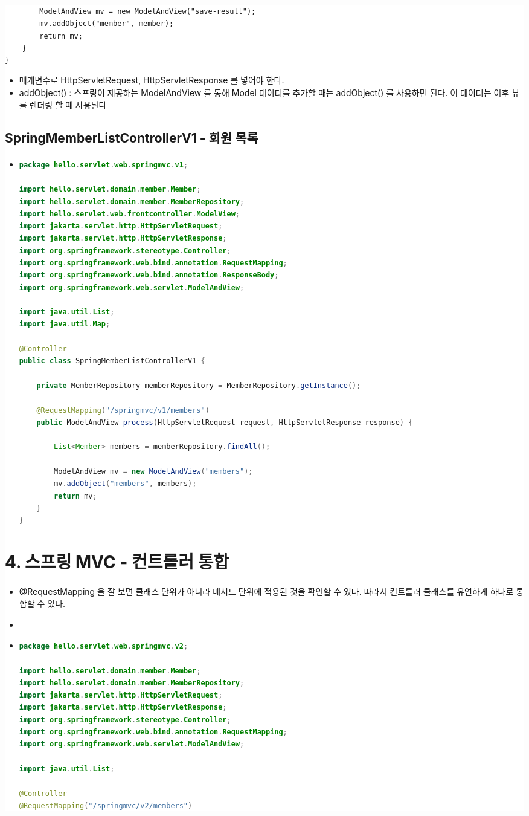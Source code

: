   ```
          ModelAndView mv = new ModelAndView("save-result");
          mv.addObject("member", member);
          return mv;
      }
  }
  ```

  - 매개변수로 HttpServletRequest, HttpServletResponse 를 넣어야 한다.
  - addObject() : 스프링이 제공하는 ModelAndView 를 통해 Model 데이터를 추가할 때는 addObject() 를 사용하면 된다. 이 데이터는 이후 뷰를 렌더링 할 때 사용된다

## SpringMemberListControllerV1 - 회원 목록

- ```java
  package hello.servlet.web.springmvc.v1;
  
  import hello.servlet.domain.member.Member;
  import hello.servlet.domain.member.MemberRepository;
  import hello.servlet.web.frontcontroller.ModelView;
  import jakarta.servlet.http.HttpServletRequest;
  import jakarta.servlet.http.HttpServletResponse;
  import org.springframework.stereotype.Controller;
  import org.springframework.web.bind.annotation.RequestMapping;
  import org.springframework.web.bind.annotation.ResponseBody;
  import org.springframework.web.servlet.ModelAndView;
  
  import java.util.List;
  import java.util.Map;
  
  @Controller
  public class SpringMemberListControllerV1 {
  
      private MemberRepository memberRepository = MemberRepository.getInstance();
  
      @RequestMapping("/springmvc/v1/members")
      public ModelAndView process(HttpServletRequest request, HttpServletResponse response) {
          
          List<Member> members = memberRepository.findAll();
  
          ModelAndView mv = new ModelAndView("members");
          mv.addObject("members", members);
          return mv;
      }
  }
  ```

# 4. 스프링 MVC - 컨트롤러 통합

- @RequestMapping 을 잘 보면 클래스 단위가 아니라 메서드 단위에 적용된 것을 확인할 수 있다. 따라서 컨트롤러 클래스를 유연하게 하나로 통합할 수 있다.

- 

- ```java
  package hello.servlet.web.springmvc.v2;
  
  import hello.servlet.domain.member.Member;
  import hello.servlet.domain.member.MemberRepository;
  import jakarta.servlet.http.HttpServletRequest;
  import jakarta.servlet.http.HttpServletResponse;
  import org.springframework.stereotype.Controller;
  import org.springframework.web.bind.annotation.RequestMapping;
  import org.springframework.web.servlet.ModelAndView;
  
  import java.util.List;
  
  @Controller
  @RequestMapping("/springmvc/v2/members")
  ```
